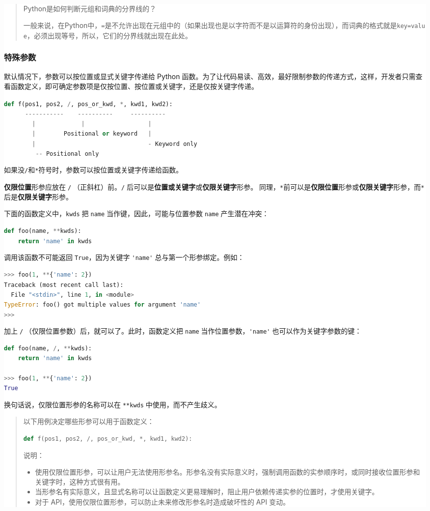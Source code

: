 > Python是如何判断元组和词典的分界线的？
>
> 一般来说，在Python中，`=`是不允许出现在元组中的（如果出现也是以字符而不是以运算符的身份出现），而词典的格式就是`key=value`，必须出现等号，所以，它们的分界线就出现在此处。

### 特殊参数

默认情况下，参数可以按位置或显式关键字传递给 Python 函数。为了让代码易读、高效，最好限制参数的传递方式，这样，开发者只需查看函数定义，即可确定参数项是仅按位置、按位置或关键字，还是仅按关键字传递。

```python
def f(pos1, pos2, /, pos_or_kwd, *, kwd1, kwd2):
      -----------    ----------     ----------
        |             |                  |
        |        Positional or keyword   |
        |                                - Keyword only
         -- Positional only
```

如果没`/`和`*`符号时，参数可以按位置或关键字传递给函数。

**仅限位置**形参应放在 `/` （正斜杠）前。`/` 后可以是**位置或关键字**或**仅限关键字**形参。
同理，`*`前可以是**仅限位置**形参或**仅限关键字**形参，而`*` 后是**仅限关键字**形参。

下面的函数定义中，`kwds` 把 `name` 当作键，因此，可能与位置参数 `name` 产生潜在冲突：

```python
def foo(name, **kwds):
    return 'name' in kwds
```

调用该函数不可能返回 `True`，因为关键字 `'name'` 总与第一个形参绑定。例如：

```python
>>> foo(1, **{'name': 2})
Traceback (most recent call last):
  File "<stdin>", line 1, in <module>
TypeError: foo() got multiple values for argument 'name'
>>>
```

加上 `/` （仅限位置参数）后，就可以了。此时，函数定义把 `name` 当作位置参数，`'name'` 也可以作为关键字参数的键：

```python
def foo(name, /, **kwds):
    return 'name' in kwds

>>> foo(1, **{'name': 2})
True
```

换句话说，仅限位置形参的名称可以在 `**kwds` 中使用，而不产生歧义。

> 以下用例决定哪些形参可以用于函数定义：
>
> ```python
> def f(pos1, pos2, /, pos_or_kwd, *, kwd1, kwd2):
> ```
>
> 说明：
>
> - 使用仅限位置形参，可以让用户无法使用形参名。形参名没有实际意义时，强制调用函数的实参顺序时，或同时接收位置形参和关键字时，这种方式很有用。
> - 当形参名有实际意义，且显式名称可以让函数定义更易理解时，阻止用户依赖传递实参的位置时，才使用关键字。
> - 对于 API，使用仅限位置形参，可以防止未来修改形参名时造成破坏性的 API 变动。
